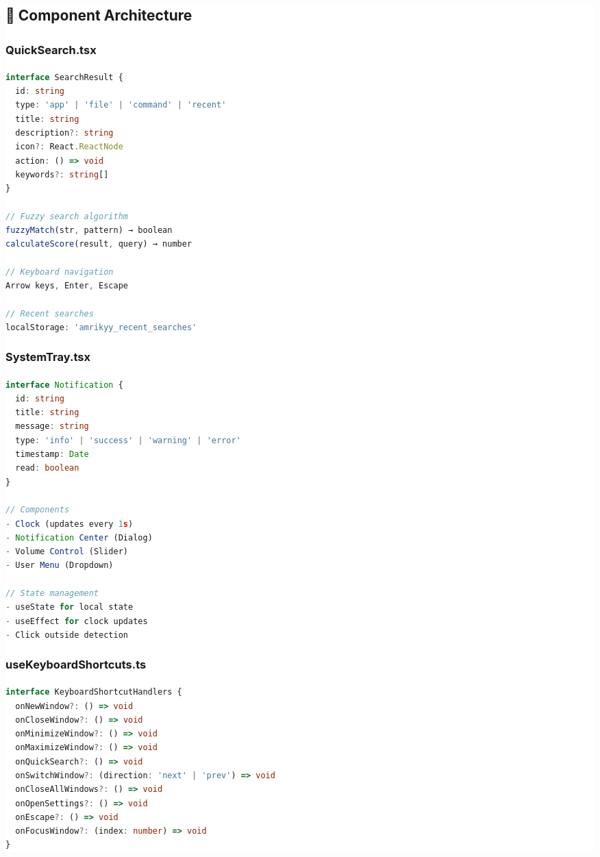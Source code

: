 ## 🔌 Component Architecture

### QuickSearch.tsx
```typescript
interface SearchResult {
  id: string
  type: 'app' | 'file' | 'command' | 'recent'
  title: string
  description?: string
  icon?: React.ReactNode
  action: () => void
  keywords?: string[]
}

// Fuzzy search algorithm
fuzzyMatch(str, pattern) → boolean
calculateScore(result, query) → number

// Keyboard navigation
Arrow keys, Enter, Escape

// Recent searches
localStorage: 'amrikyy_recent_searches'
```

### SystemTray.tsx
```typescript
interface Notification {
  id: string
  title: string
  message: string
  type: 'info' | 'success' | 'warning' | 'error'
  timestamp: Date
  read: boolean
}

// Components
- Clock (updates every 1s)
- Notification Center (Dialog)
- Volume Control (Slider)
- User Menu (Dropdown)

// State management
- useState for local state
- useEffect for clock updates
- Click outside detection
```

### useKeyboardShortcuts.ts
```typescript
interface KeyboardShortcutHandlers {
  onNewWindow?: () => void
  onCloseWindow?: () => void
  onMinimizeWindow?: () => void
  onMaximizeWindow?: () => void
  onQuickSearch?: () => void
  onSwitchWindow?: (direction: 'next' | 'prev') => void
  onCloseAllWindows?: () => void
  onOpenSettings?: () => void
  onEscape?: () => void
  onFocusWindow?: (index: number) => void
}

```
